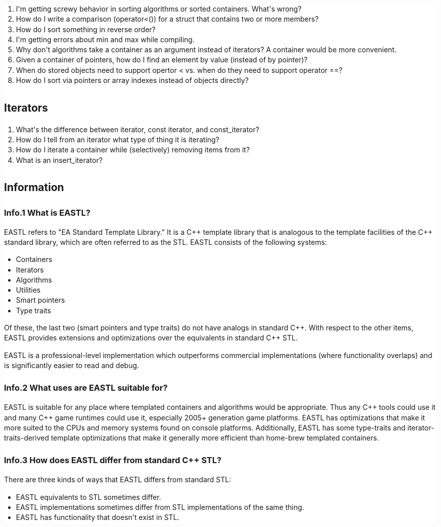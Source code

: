 1. I'm getting screwy behavior in sorting algorithms or sorted containers. What's wrong?
2. How do I write a comparison (operator<()) for a struct that contains two or more members?
3. How do I sort something in reverse order?
4. I'm getting errors about min and max while compiling.
5. Why don't algorithms take a container as an argument instead of iterators? A container would be more convenient.
6. Given a container of pointers, how do I find an element by value (instead of by pointer)?
7. When do stored objects need to support opertor < vs. when do they need to support operator ==?
8. How do I sort via pointers or array indexes instead of objects directly?

## Iterators

1. What's the difference between iterator, const iterator, and const_iterator?
2. How do I tell from an iterator what type of thing it is iterating?
3. How do I iterate a container while (selectively) removing items from it?
4. What is an insert_iterator?

## Information

### Info.1 What is EASTL?

EASTL refers to "EA Standard Template Library." It is a C++ template library that is analogous to the template facilities of the C++ standard library, which are often referred to as the STL. EASTL consists of the following systems:

* Containers
* Iterators
* Algorithms
* Utilities
* Smart pointers
* Type traits

Of these, the last two (smart pointers and type traits) do not have analogs in standard C++. With respect to the other items, EASTL provides extensions and optimizations over the equivalents in standard C++ STL.

EASTL is a professional-level implementation which outperforms commercial implementations (where functionality overlaps) and is significantly easier to read and debug.

### Info.2 What uses are EASTL suitable for?

EASTL is suitable for any place where templated containers and algorithms would be appropriate. Thus any C++ tools could use it and many C++ game runtimes could use it, especially 2005+ generation game platforms. EASTL has optimizations that make it more suited to the CPUs and memory systems found on console platforms. Additionally, EASTL has some type-traits and iterator-traits-derived template optimizations that make it generally more efficient than home-brew templated containers.

### Info.3 How does EASTL differ from standard C++ STL?

There are three kinds of ways that EASTL differs from standard STL:

* EASTL equivalents to STL sometimes differ.
* EASTL implementations sometimes differ from STL implementations of the same thing.
* EASTL has functionality that doesn't exist in STL.
